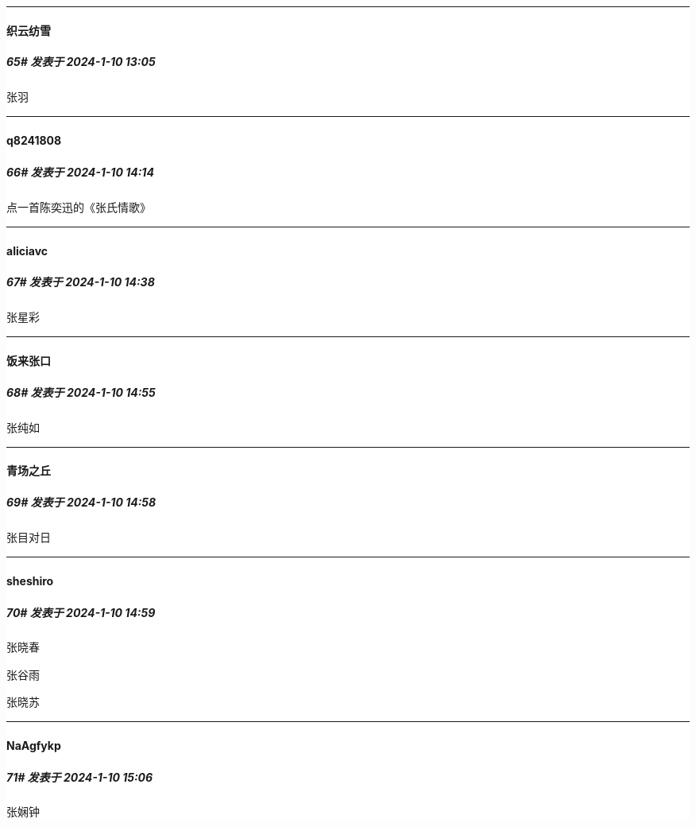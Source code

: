 
*****

####  织云纺雪  
##### 65#       发表于 2024-1-10 13:05

张羽


*****

####  q8241808  
##### 66#       发表于 2024-1-10 14:14

点一首陈奕迅的《张氏情歌》


*****

####  aliciavc  
##### 67#       发表于 2024-1-10 14:38

张星彩


*****

####  饭来张口  
##### 68#       发表于 2024-1-10 14:55

张纯如

*****

####  青场之丘  
##### 69#       发表于 2024-1-10 14:58

张目对日

*****

####  sheshiro  
##### 70#       发表于 2024-1-10 14:59

张晓春

张谷雨

张晓苏


*****

####  NaAgfykp  
##### 71#       发表于 2024-1-10 15:06

张娴钟
